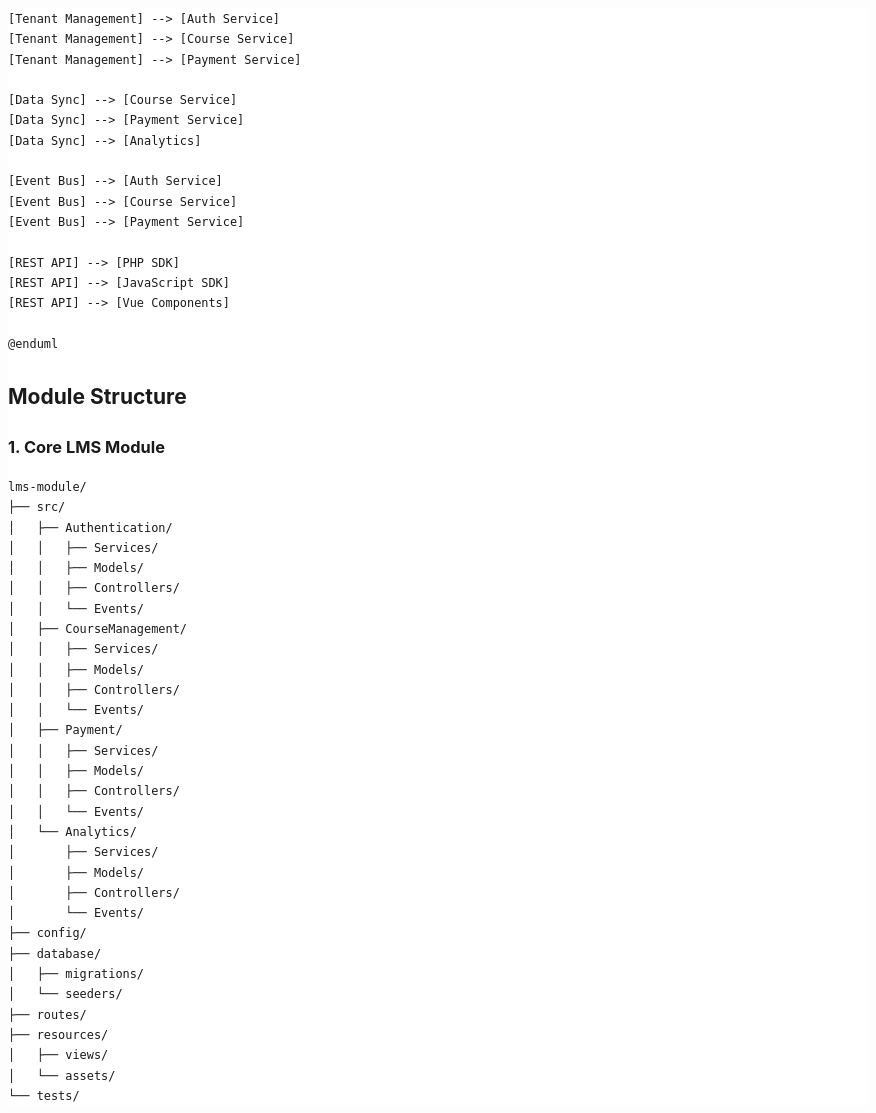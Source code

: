 ```plantuml
[Tenant Management] --> [Auth Service]
[Tenant Management] --> [Course Service]
[Tenant Management] --> [Payment Service]

[Data Sync] --> [Course Service]
[Data Sync] --> [Payment Service]
[Data Sync] --> [Analytics]

[Event Bus] --> [Auth Service]
[Event Bus] --> [Course Service]
[Event Bus] --> [Payment Service]

[REST API] --> [PHP SDK]
[REST API] --> [JavaScript SDK]
[REST API] --> [Vue Components]

@enduml
```

## Module Structure

### 1. Core LMS Module

```plaintext
lms-module/
├── src/
│   ├── Authentication/
│   │   ├── Services/
│   │   ├── Models/
│   │   ├── Controllers/
│   │   └── Events/
│   ├── CourseManagement/
│   │   ├── Services/
│   │   ├── Models/
│   │   ├── Controllers/
│   │   └── Events/
│   ├── Payment/
│   │   ├── Services/
│   │   ├── Models/
│   │   ├── Controllers/
│   │   └── Events/
│   └── Analytics/
│       ├── Services/
│       ├── Models/
│       ├── Controllers/
│       └── Events/
├── config/
├── database/
│   ├── migrations/
│   └── seeders/
├── routes/
├── resources/
│   ├── views/
│   └── assets/
└── tests/
```
